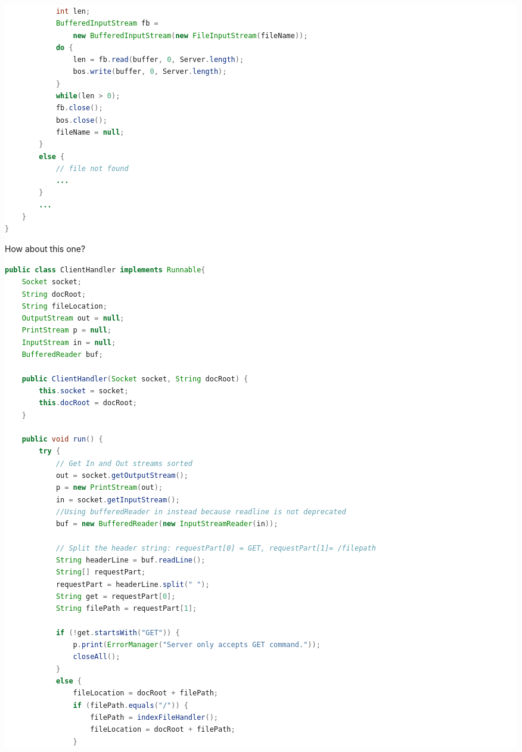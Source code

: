```java
			int len;
			BufferedInputStream fb =
				new BufferedInputStream(new FileInputStream(fileName));
			do {
				len = fb.read(buffer, 0, Server.length);
				bos.write(buffer, 0, Server.length);
			}
			while(len > 0);
			fb.close();
			bos.close();
			fileName = null;
		}
		else {
			// file not found
			...
		}
		...
	}
}
```

How about this one?

```java
public class ClientHandler implements Runnable{
	Socket socket;
	String docRoot;
	String fileLocation;
	OutputStream out = null;
	PrintStream p = null;
	InputStream in = null;
	BufferedReader buf;

	public ClientHandler(Socket socket, String docRoot) {
		this.socket = socket;
		this.docRoot = docRoot;
	}

	public void run() {
		try {
			// Get In and Out streams sorted
			out = socket.getOutputStream();
			p = new PrintStream(out);
			in = socket.getInputStream();
			//Using bufferedReader in instead because readline is not deprecated
			buf = new BufferedReader(new InputStreamReader(in));

			// Split the header string: requestPart[0] = GET, requestPart[1]= /filepath
			String headerLine = buf.readLine();
			String[] requestPart;
			requestPart = headerLine.split(" ");
			String get = requestPart[0];
			String filePath = requestPart[1];

			if (!get.startsWith("GET")) {
				p.print(ErrorManager("Server only accepts GET command."));
				closeAll();
			}
			else {
				fileLocation = docRoot + filePath;
				if (filePath.equals("/")) {
					filePath = indexFileHandler();
					fileLocation = docRoot + filePath;
				}
```